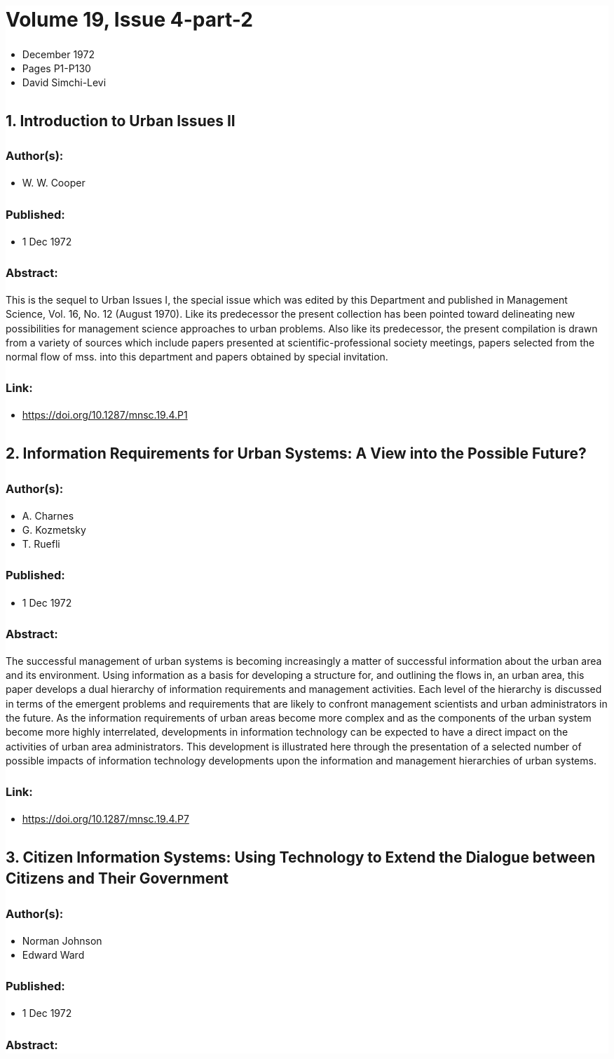 # Volume 19, Issue 4-part-2
- December 1972
- Pages P1-P130
- David Simchi-Levi

## 1. Introduction to Urban Issues II
### Author(s):
- W. W. Cooper
### Published:
- 1 Dec 1972
### Abstract:
This is the sequel to Urban Issues I, the special issue which was edited by this Department and published in Management Science, Vol. 16, No. 12 (August 1970). Like its predecessor the present collection has been pointed toward delineating new possibilities for management science approaches to urban problems. Also like its predecessor, the present compilation is drawn from a variety of sources which include papers presented at scientific-professional society meetings, papers selected from the normal flow of mss. into this department and papers obtained by special invitation.
### Link:
- https://doi.org/10.1287/mnsc.19.4.P1

## 2. Information Requirements for Urban Systems: A View into the Possible Future?
### Author(s):
- A. Charnes
- G. Kozmetsky
- T. Ruefli
### Published:
- 1 Dec 1972
### Abstract:
The successful management of urban systems is becoming increasingly a matter of successful information about the urban area and its environment. Using information as a basis for developing a structure for, and outlining the flows in, an urban area, this paper develops a dual hierarchy of information requirements and management activities. Each level of the hierarchy is discussed in terms of the emergent problems and requirements that are likely to confront management scientists and urban administrators in the future. As the information requirements of urban areas become more complex and as the components of the urban system become more highly interrelated, developments in information technology can be expected to have a direct impact on the activities of urban area administrators. This development is illustrated here through the presentation of a selected number of possible impacts of information technology developments upon the information and management hierarchies of urban systems.
### Link:
- https://doi.org/10.1287/mnsc.19.4.P7

## 3. Citizen Information Systems: Using Technology to Extend the Dialogue between Citizens and Their Government
### Author(s):
- Norman Johnson
- Edward Ward
### Published:
- 1 Dec 1972
### Abstract: